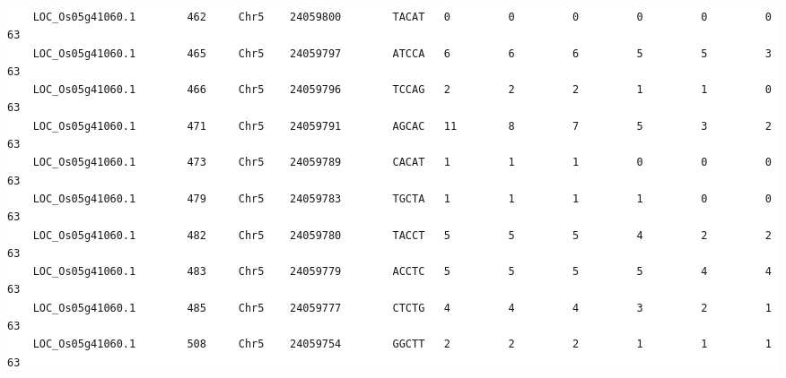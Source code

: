 ```
    LOC_Os05g41060.1        462     Chr5    24059800        TACAT   0         0         0         0         0         0         63
    LOC_Os05g41060.1        465     Chr5    24059797        ATCCA   6         6         6         5         5         3         63
    LOC_Os05g41060.1        466     Chr5    24059796        TCCAG   2         2         2         1         1         0         63
    LOC_Os05g41060.1        471     Chr5    24059791        AGCAC   11        8         7         5         3         2         63
    LOC_Os05g41060.1        473     Chr5    24059789        CACAT   1         1         1         0         0         0         63
    LOC_Os05g41060.1        479     Chr5    24059783        TGCTA   1         1         1         1         0         0         63
    LOC_Os05g41060.1        482     Chr5    24059780        TACCT   5         5         5         4         2         2         63
    LOC_Os05g41060.1        483     Chr5    24059779        ACCTC   5         5         5         5         4         4         63
    LOC_Os05g41060.1        485     Chr5    24059777        CTCTG   4         4         4         3         2         1         63
    LOC_Os05g41060.1        508     Chr5    24059754        GGCTT   2         2         2         1         1         1         63

```